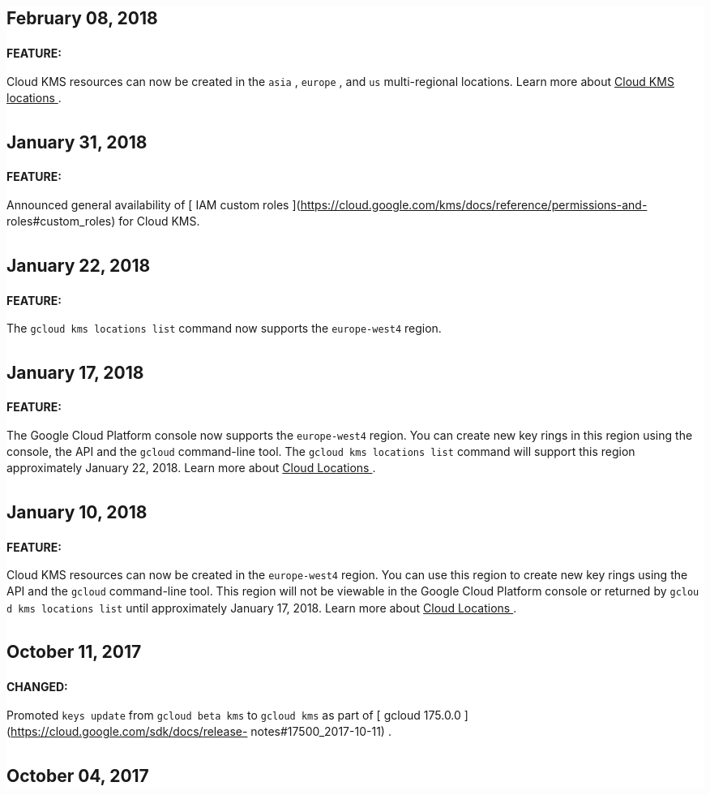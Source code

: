##  February 08, 2018

**FEATURE:**

Cloud KMS resources can now be created in the ` asia ` , ` europe ` , and ` us
` multi-regional locations. Learn more about [ Cloud KMS locations
](https://cloud.google.com/kms/docs/locations/) .

##  January 31, 2018

**FEATURE:**

Announced general availability of [ IAM custom roles
](https://cloud.google.com/kms/docs/reference/permissions-and-
roles#custom_roles) for Cloud KMS.

##  January 22, 2018

**FEATURE:**

The ` gcloud kms locations list ` command now supports the ` europe-west4 `
region.

##  January 17, 2018

**FEATURE:**

The Google Cloud Platform console now supports the ` europe-west4 ` region.
You can create new key rings in this region using the console, the API and the
` gcloud ` command-line tool. The ` gcloud kms locations list ` command will
support this region approximately January 22, 2018. Learn more about [ Cloud
Locations ](https://cloud.google.com/about/locations/) .

##  January 10, 2018

**FEATURE:**

Cloud KMS resources can now be created in the ` europe-west4 ` region. You can
use this region to create new key rings using the API and the ` gcloud `
command-line tool. This region will not be viewable in the Google Cloud
Platform console or returned by ` gcloud kms locations list ` until
approximately January 17, 2018. Learn more about [ Cloud Locations
](https://cloud.google.com/about/locations/) .

##  October 11, 2017

**CHANGED:**

Promoted ` keys update ` from ` gcloud beta kms ` to ` gcloud kms ` as part of
[ gcloud 175.0.0 ](https://cloud.google.com/sdk/docs/release-
notes#17500_2017-10-11) .

##  October 04, 2017
